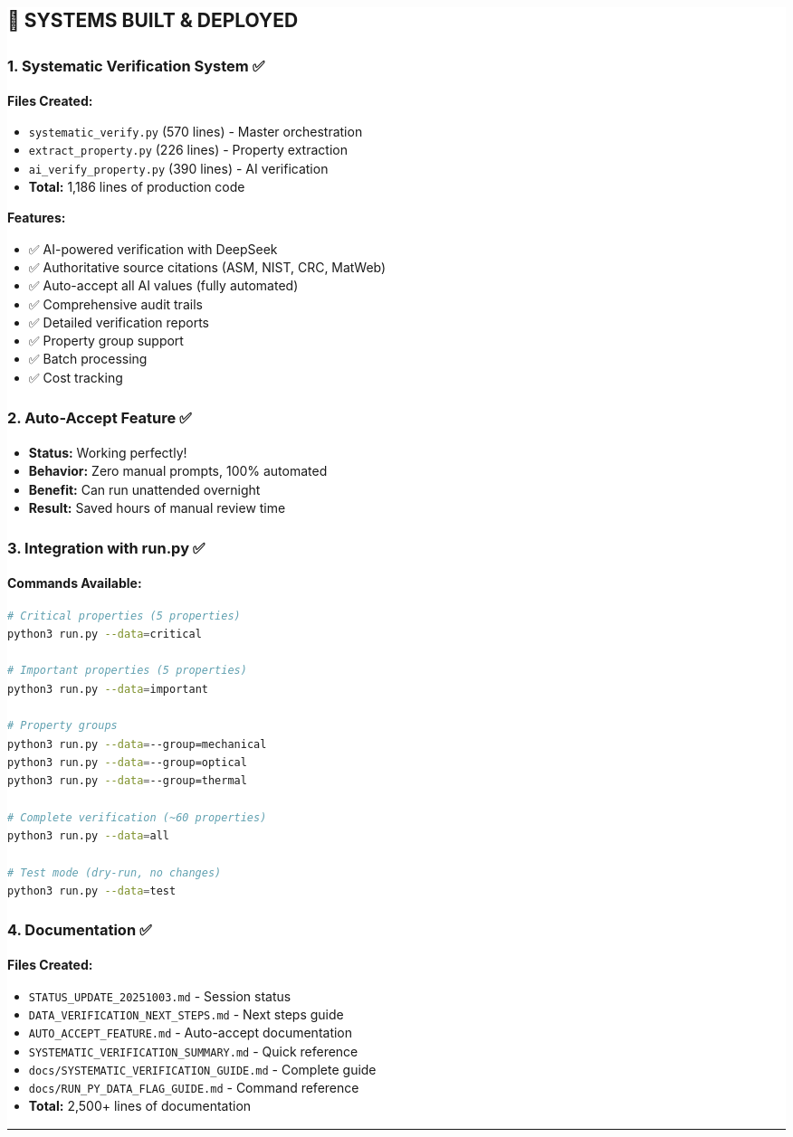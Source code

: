 
## 🚀 SYSTEMS BUILT & DEPLOYED

### 1. Systematic Verification System ✅
**Files Created:**
- `systematic_verify.py` (570 lines) - Master orchestration
- `extract_property.py` (226 lines) - Property extraction
- `ai_verify_property.py` (390 lines) - AI verification
- **Total:** 1,186 lines of production code

**Features:**
- ✅ AI-powered verification with DeepSeek
- ✅ Authoritative source citations (ASM, NIST, CRC, MatWeb)
- ✅ Auto-accept all AI values (fully automated)
- ✅ Comprehensive audit trails
- ✅ Detailed verification reports
- ✅ Property group support
- ✅ Batch processing
- ✅ Cost tracking

### 2. Auto-Accept Feature ✅
- **Status:** Working perfectly!
- **Behavior:** Zero manual prompts, 100% automated
- **Benefit:** Can run unattended overnight
- **Result:** Saved hours of manual review time

### 3. Integration with run.py ✅
**Commands Available:**
```bash
# Critical properties (5 properties)
python3 run.py --data=critical

# Important properties (5 properties)
python3 run.py --data=important

# Property groups
python3 run.py --data=--group=mechanical
python3 run.py --data=--group=optical
python3 run.py --data=--group=thermal

# Complete verification (~60 properties)
python3 run.py --data=all

# Test mode (dry-run, no changes)
python3 run.py --data=test
```

### 4. Documentation ✅
**Files Created:**
- `STATUS_UPDATE_20251003.md` - Session status
- `DATA_VERIFICATION_NEXT_STEPS.md` - Next steps guide
- `AUTO_ACCEPT_FEATURE.md` - Auto-accept documentation
- `SYSTEMATIC_VERIFICATION_SUMMARY.md` - Quick reference
- `docs/SYSTEMATIC_VERIFICATION_GUIDE.md` - Complete guide
- `docs/RUN_PY_DATA_FLAG_GUIDE.md` - Command reference
- **Total:** 2,500+ lines of documentation

---